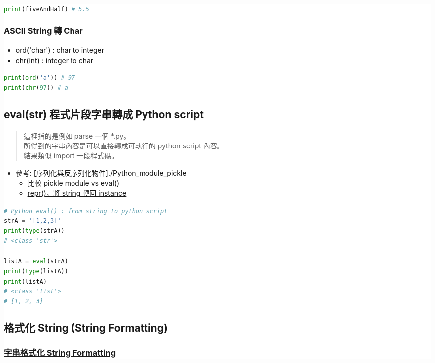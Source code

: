 ```python
print(fiveAndHalf) # 5.5
```

### ASCII String 轉 Char
* ord('char') : char to integer
* chr(int) : integer to char

```python
print(ord('a')) # 97
print(chr(97)) # a
```


## eval(str) 程式片段字串轉成 Python script <span id="eval_fun">&nbsp;</span>
> 這裡指的是例如 parse 一個 *.py。  
> 所得到的字串內容是可以直接轉成可執行的 python script 內容。  
> 結果類似 import 一段程式碼。  

* 參考: [序列化與反序列化物件]./Python_module_pickle
    * 比較 pickle module vs eval()
    * [repr()，將 string 轉回 instance](./OOP/Python_4_Class#repr_fun)

```python
# Python eval() : from string to python script
strA = '[1,2,3]'
print(type(strA))
# <class 'str'>

listA = eval(strA)
print(type(listA))
print(listA)
# <class 'list'>
# [1, 2, 3]

```

## 格式化 String (String Formatting)
### [字串格式化 String Formatting](./Python_Typing_StringFormatting)
